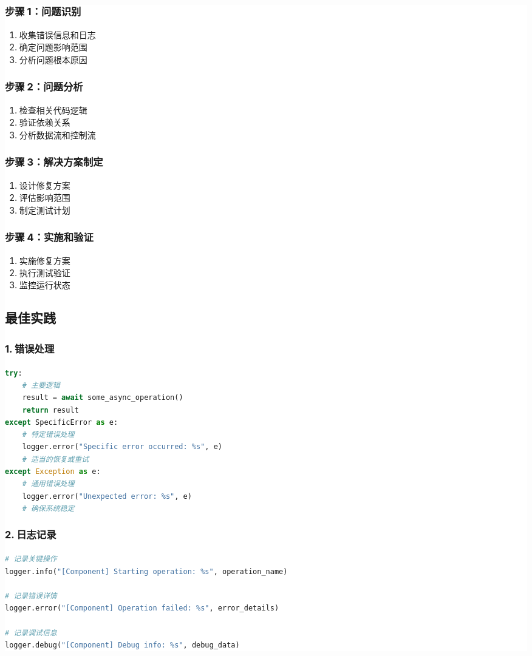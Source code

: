### 步骤 1：问题识别
1. 收集错误信息和日志
2. 确定问题影响范围
3. 分析问题根本原因

### 步骤 2：问题分析
1. 检查相关代码逻辑
2. 验证依赖关系
3. 分析数据流和控制流

### 步骤 3：解决方案制定
1. 设计修复方案
2. 评估影响范围
3. 制定测试计划

### 步骤 4：实施和验证
1. 实施修复方案
2. 执行测试验证
3. 监控运行状态

## 最佳实践

### 1. 错误处理
```python
try:
    # 主要逻辑
    result = await some_async_operation()
    return result
except SpecificError as e:
    # 特定错误处理
    logger.error("Specific error occurred: %s", e)
    # 适当的恢复或重试
except Exception as e:
    # 通用错误处理
    logger.error("Unexpected error: %s", e)
    # 确保系统稳定
```

### 2. 日志记录
```python
# 记录关键操作
logger.info("[Component] Starting operation: %s", operation_name)

# 记录错误详情
logger.error("[Component] Operation failed: %s", error_details)

# 记录调试信息
logger.debug("[Component] Debug info: %s", debug_data)
```
